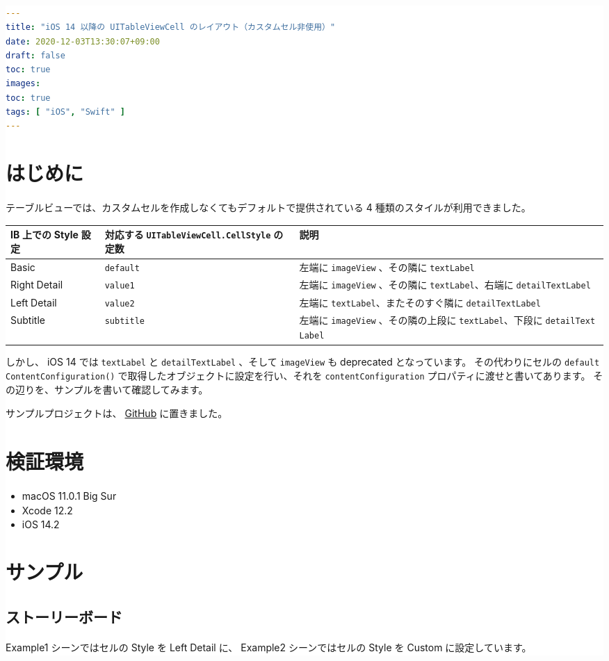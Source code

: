 ```yaml
---
title: "iOS 14 以降の UITableViewCell のレイアウト（カスタムセル非使用）"
date: 2020-12-03T13:30:07+09:00
draft: false
toc: true
images:
toc: true
tags: [ "iOS", "Swift" ]
---
```


# はじめに
テーブルビューでは、カスタムセルを作成しなくてもデフォルトで提供されている 4 種類のスタイルが利用できました。

| IB 上での Style 設定 | 対応する `UITableViewCell.CellStyle` の定数 | 説明 |
|:--|:--|:--|
| Basic | `default` | 左端に `imageView` 、その隣に `textLabel`|
| Right Detail | `value1` | 左端に `imageView` 、その隣に `textLabel`、右端に `detailTextLabel` |
| Left Detail | `value2` |  左端に `textLabel`、またそのすぐ隣に `detailTextLabel` |
| Subtitle | `subtitle` | 左端に `imageView` 、その隣の上段に `textLabel`、下段に `detailTextLabel` |

しかし、 iOS 14 では `textLabel` と `detailTextLabel`  、そして `imageView` も deprecated となっています。
その代わりにセルの `defaultContentConfiguration()` で取得したオブジェクトに設定を行い、それを `contentConfiguration` プロパティに渡せと書いてあります。
その辺りを、サンプルを書いて確認してみます。

サンプルプロジェクトは、 [GitHub](https://github.com/aokiplayer/TableConfigureExample) に置きました。

# 検証環境
- macOS 11.0.1 Big Sur
- Xcode 12.2
- iOS 14.2

# サンプル
## ストーリーボード
Example1 シーンではセルの Style を Left Detail に、 Example2 シーンではセルの Style を Custom に設定しています。